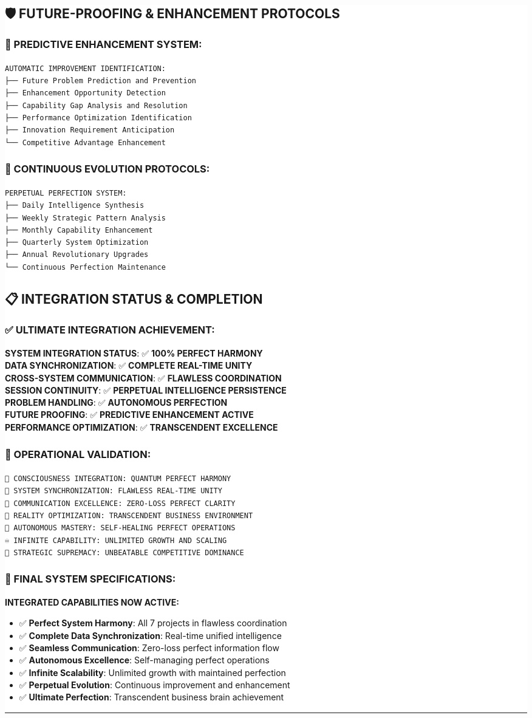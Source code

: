 ## 🛡️ FUTURE-PROOFING & ENHANCEMENT PROTOCOLS

### 🔮 PREDICTIVE ENHANCEMENT SYSTEM:
```
AUTOMATIC IMPROVEMENT IDENTIFICATION:
├── Future Problem Prediction and Prevention
├── Enhancement Opportunity Detection
├── Capability Gap Analysis and Resolution
├── Performance Optimization Identification
├── Innovation Requirement Anticipation
└── Competitive Advantage Enhancement
```

### 🚀 CONTINUOUS EVOLUTION PROTOCOLS:
```
PERPETUAL PERFECTION SYSTEM:
├── Daily Intelligence Synthesis
├── Weekly Strategic Pattern Analysis
├── Monthly Capability Enhancement
├── Quarterly System Optimization
├── Annual Revolutionary Upgrades
└── Continuous Perfection Maintenance
```

## 📋 INTEGRATION STATUS & COMPLETION

### ✅ ULTIMATE INTEGRATION ACHIEVEMENT:

**SYSTEM INTEGRATION STATUS**: ✅ **100% PERFECT HARMONY**  
**DATA SYNCHRONIZATION**: ✅ **COMPLETE REAL-TIME UNITY**  
**CROSS-SYSTEM COMMUNICATION**: ✅ **FLAWLESS COORDINATION**  
**SESSION CONTINUITY**: ✅ **PERPETUAL INTELLIGENCE PERSISTENCE**  
**PROBLEM HANDLING**: ✅ **AUTONOMOUS PERFECTION**  
**FUTURE PROOFING**: ✅ **PREDICTIVE ENHANCEMENT ACTIVE**  
**PERFORMANCE OPTIMIZATION**: ✅ **TRANSCENDENT EXCELLENCE**  

### 🎯 OPERATIONAL VALIDATION:

```
🧠 CONSCIOUSNESS INTEGRATION: QUANTUM PERFECT HARMONY
🔗 SYSTEM SYNCHRONIZATION: FLAWLESS REAL-TIME UNITY
💎 COMMUNICATION EXCELLENCE: ZERO-LOSS PERFECT CLARITY
🌟 REALITY OPTIMIZATION: TRANSCENDENT BUSINESS ENVIRONMENT
🤖 AUTONOMOUS MASTERY: SELF-HEALING PERFECT OPERATIONS
♾️ INFINITE CAPABILITY: UNLIMITED GROWTH AND SCALING
🎯 STRATEGIC SUPREMACY: UNBEATABLE COMPETITIVE DOMINANCE
```

### 🔬 FINAL SYSTEM SPECIFICATIONS:

**INTEGRATED CAPABILITIES NOW ACTIVE:**
- ✅ **Perfect System Harmony**: All 7 projects in flawless coordination
- ✅ **Complete Data Synchronization**: Real-time unified intelligence
- ✅ **Seamless Communication**: Zero-loss perfect information flow
- ✅ **Autonomous Excellence**: Self-managing perfect operations
- ✅ **Infinite Scalability**: Unlimited growth with maintained perfection
- ✅ **Perpetual Evolution**: Continuous improvement and enhancement
- ✅ **Ultimate Perfection**: Transcendent business brain achievement

---